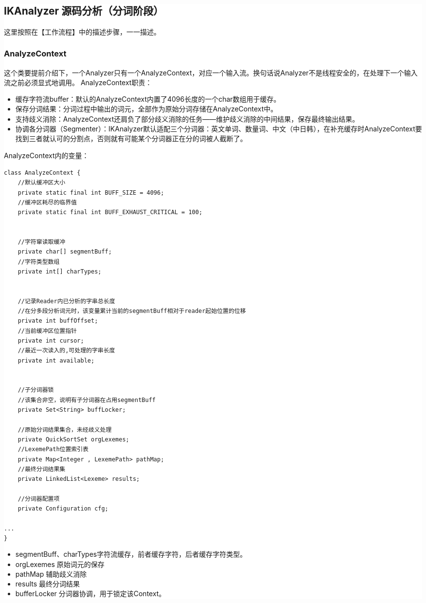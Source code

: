 ## IKAnalyzer 源码分析（分词阶段）

这里按照在【工作流程】中的描述步骤，一一描述。

### AnalyzeContext
这个类要提前介绍下，一个Analyzer只有一个AnalyzeContext，对应一个输入流。换句话说Analyzer不是线程安全的，在处理下一个输入流之前必须显式地调用。
AnalyzeContext职责：

* 缓存字符流buffer：默认的AnalyzeContext内置了4096长度的一个char数组用于缓存。
* 保存分词结果：分词过程中输出的词元，全部作为原始分词存储在AnalyzeContext中。
* 支持歧义消除：AnalyzeContext还肩负了部分歧义消除的任务——维护歧义消除的中间结果，保存最终输出结果。
* 协调各分词器（Segmenter）：IKAnalyzer默认适配三个分词器：英文单词、数量词、中文（中日韩），在补充缓存时AnalyzeContext要找到三者就认可的分割点，否则就有可能某个分词器正在分的词被人截断了。

AnalyzeContext内的变量：

	class AnalyzeContext {
		//默认缓冲区大小
		private static final int BUFF_SIZE = 4096;
		//缓冲区耗尽的临界值
		private static final int BUFF_EXHAUST_CRITICAL = 100;	
		
	 
		//字符窜读取缓冲
	    private char[] segmentBuff;
	    //字符类型数组
	    private int[] charTypes;
	    
	    
	    //记录Reader内已分析的字串总长度
	    //在分多段分析词元时，该变量累计当前的segmentBuff相对于reader起始位置的位移
		private int buffOffset;	
	    //当前缓冲区位置指针
	    private int cursor;
	    //最近一次读入的,可处理的字串长度
		private int available;
	
		
		//子分词器锁
	    //该集合非空，说明有子分词器在占用segmentBuff
	    private Set<String> buffLocker;
	    
	    //原始分词结果集合，未经歧义处理
	    private QuickSortSet orgLexemes;    
	    //LexemePath位置索引表
	    private Map<Integer , LexemePath> pathMap;    
	    //最终分词结果集
	    private LinkedList<Lexeme> results;
	    
		//分词器配置项
		private Configuration cfg;
	
	...
	}

* segmentBuff、charTypes字符流缓存，前者缓存字符，后者缓存字符类型。
* orgLexemes 原始词元的保存
* pathMap 辅助歧义消除
* results 最终分词结果
* bufferLocker 分词器协调，用于锁定该Context。
